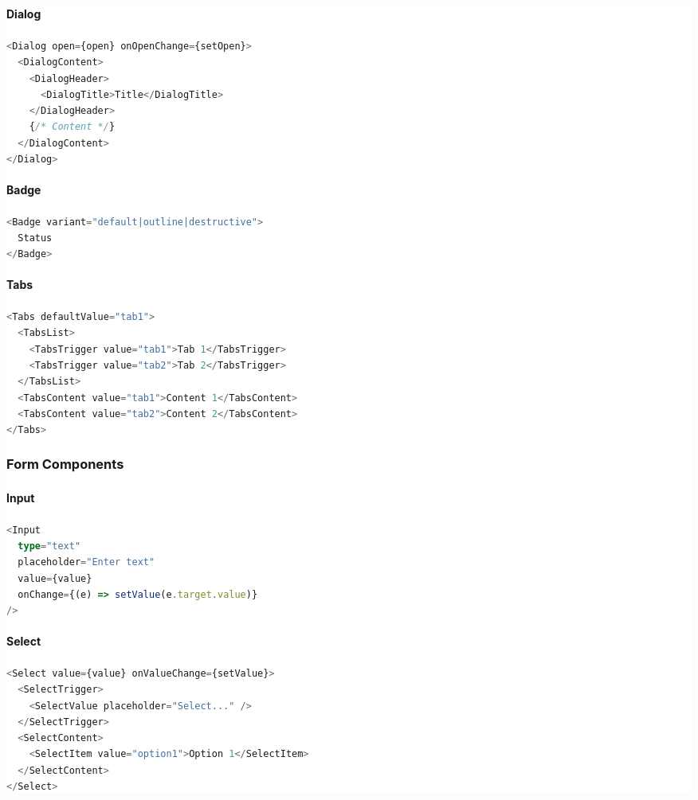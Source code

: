 #### **Dialog**
```typescript
<Dialog open={open} onOpenChange={setOpen}>
  <DialogContent>
    <DialogHeader>
      <DialogTitle>Title</DialogTitle>
    </DialogHeader>
    {/* Content */}
  </DialogContent>
</Dialog>
```

#### **Badge**
```typescript
<Badge variant="default|outline|destructive">
  Status
</Badge>
```

#### **Tabs**
```typescript
<Tabs defaultValue="tab1">
  <TabsList>
    <TabsTrigger value="tab1">Tab 1</TabsTrigger>
    <TabsTrigger value="tab2">Tab 2</TabsTrigger>
  </TabsList>
  <TabsContent value="tab1">Content 1</TabsContent>
  <TabsContent value="tab2">Content 2</TabsContent>
</Tabs>
```

### Form Components

#### **Input**
```typescript
<Input 
  type="text" 
  placeholder="Enter text" 
  value={value}
  onChange={(e) => setValue(e.target.value)}
/>
```

#### **Select**
```typescript
<Select value={value} onValueChange={setValue}>
  <SelectTrigger>
    <SelectValue placeholder="Select..." />
  </SelectTrigger>
  <SelectContent>
    <SelectItem value="option1">Option 1</SelectItem>
  </SelectContent>
</Select>
```
